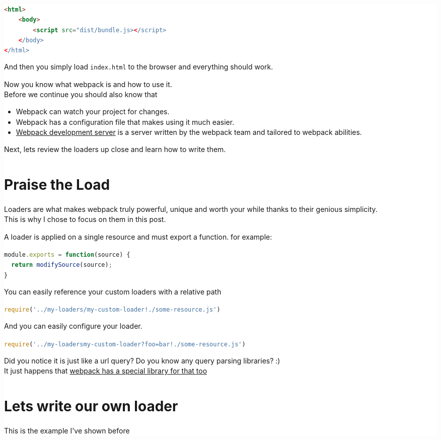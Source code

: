 ```html
<html>
    <body>
        <script src="dist/bundle.js></script>
    </body>
</html>
```

And then you simply load `index.html` to the browser and everything should work.  

Now you know what webpack is and how to use it.    
Before we continue you should also know that

 - Webpack can watch your project for changes.
 - Webpack has a configuration file that makes using it much easier.
 - [Webpack development server](https://webpack.github.io/docs/webpack-dev-server.html) is a server written by the webpack team and tailored to webpack abilities.  


Next, lets review the loaders up close and learn how to write them.


# Praise the Load

Loaders are what makes webpack truly powerful, unique and worth your while thanks to their genious simplicity.     
This is why I chose to focus on them in this post.


A loader is applied on a single resource and must export a function. for example:  

```javascript
module.exports = function(source) {
  return modifySource(source);
}
```

You can easily reference your custom loaders with a relative path

```javascript
require('../my-loaders/my-custom-loader!./some-resource.js')
```

And you can easily configure your loader.

```javascript
require('../my-loadersmy-custom-loader?foo=bar!./some-resource.js')
```

Did you notice it is just like a url query? Do you know any query parsing libraries? :)    
It just happens that [webpack has a special library for that too](https://github.com/webpack/loader-utils#parsequery)


# Lets write our own loader

This is the example I've shown before

